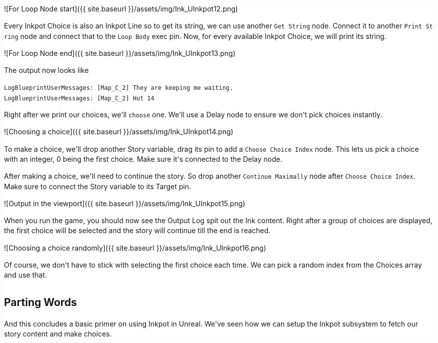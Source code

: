 ![For Loop Node start]({{ site.baseurl }}/assets/img/Ink_UInkpot12.png)

Every Inkpot Choice is also an Inkpot Line so to get its string, we can use another `Get String` node. Connect it to another `Print String` node and connect that to the `Loop Body` exec pin. Now, for every available Inkpot Choice, we will print its string.

![For Loop Node end]({{ site.baseurl }}/assets/img/Ink_UInkpot13.png)

The output now looks like
```
LogBlueprintUserMessages: [Map_C_2] They are keeping me waiting.
LogBlueprintUserMessages: [Map_C_2] Hut 14
```

Right after we print our choices, we'll `choose` one. We'll use a Delay node to ensure we don't pick choices instantly. 

![Choosing a choice]({{ site.baseurl }}/assets/img/Ink_UInkpot14.png)

To make a choice, we'll drop another Story variable, drag its pin to add a `Choose Choice Index` node. This lets us pick a choice with an integer, 0 being the first choice. Make sure it's connected to the Delay node.

After making a choice, we'll need to continue the story. So drop another `Continue Maximally` node after `Choose Choice Index`. Make sure to connect the Story variable to its Target pin.

![Output in the viewport]({{ site.baseurl }}/assets/img/Ink_UInkpot15.png)

When you run the game, you should now see the Output Log spit out the Ink content. Right after a group of choices are displayed, the first choice will be selected and the story will continue till the end is reached.

![Choosing a choice randomly]({{ site.baseurl }}/assets/img/Ink_UInkpot16.png)

Of course, we don't have to stick with selecting the first choice each time. We can pick a random index from the Choices array and use that. 

## Parting Words
And this concludes a basic primer on using Inkpot in Unreal. We've seen how we can setup the Inkpot subsystem to fetch our story content and make choices.
